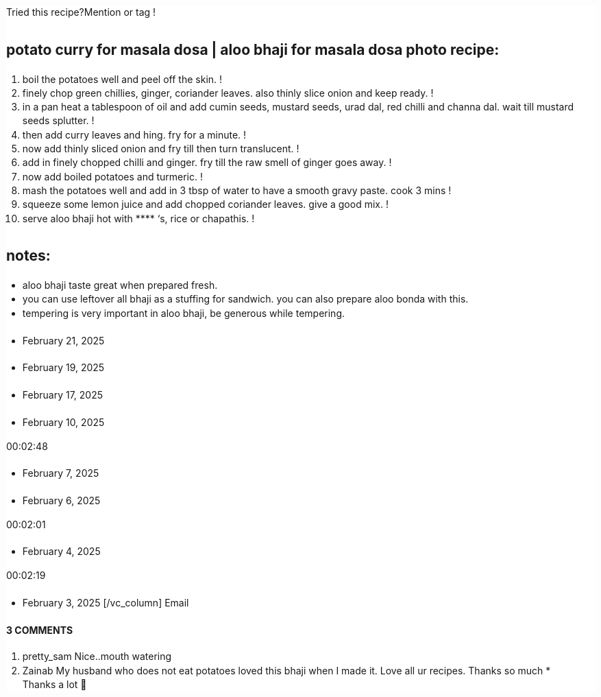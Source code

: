 
Tried this recipe?Mention  or tag !

## potato curry for masala dosa | aloo bhaji for masala dosa photo recipe:
  1. boil the potatoes well and peel off the skin.  !
  2. finely chop green chillies, ginger, coriander leaves. also thinly slice onion and keep ready.  !
  3. in a pan heat a tablespoon of oil and add cumin seeds, mustard seeds, urad dal, red chilli and channa dal. wait till mustard seeds splutter. !
  4. then add curry leaves and hing. fry for a minute.  !
  5. now add thinly sliced onion and fry till then turn translucent.  !
  6. add in finely chopped chilli and ginger. fry till the raw smell of ginger goes away.  !
  7. now add boiled potatoes and turmeric.  !
  8. mash the potatoes well and add in 3 tbsp of water to have a smooth gravy paste. cook 3 mins  !
  9. squeeze some lemon juice and add chopped coriander leaves. give a good mix.  !
  10. serve aloo bhaji hot with **** ‘s, rice or chapathis.  !

## notes:
  * aloo bhaji taste great when prepared fresh.
  * you can use leftover all bhaji as a stuffing for sandwich. you can also prepare aloo bonda with this.
  * tempering is very important in aloo bhaji, be generous while tempering.

#### 
 - February 21, 2025

#### 
 - February 19, 2025

#### 
 - February 17, 2025

#### 
 - February 10, 2025

00:02:48

#### 
 - February 7, 2025

#### 
 - February 6, 2025

00:02:01

#### 
 - February 4, 2025

00:02:19

#### 
 - February 3, 2025
[/vc_column]
Email

####  3 COMMENTS
  1. pretty_sam 
Nice..mouth watering
  2. Zainab 
My husband who does not eat potatoes loved this bhaji when I made it. Love all ur recipes. Thanks so much
     *  
Thanks a lot 🙂
